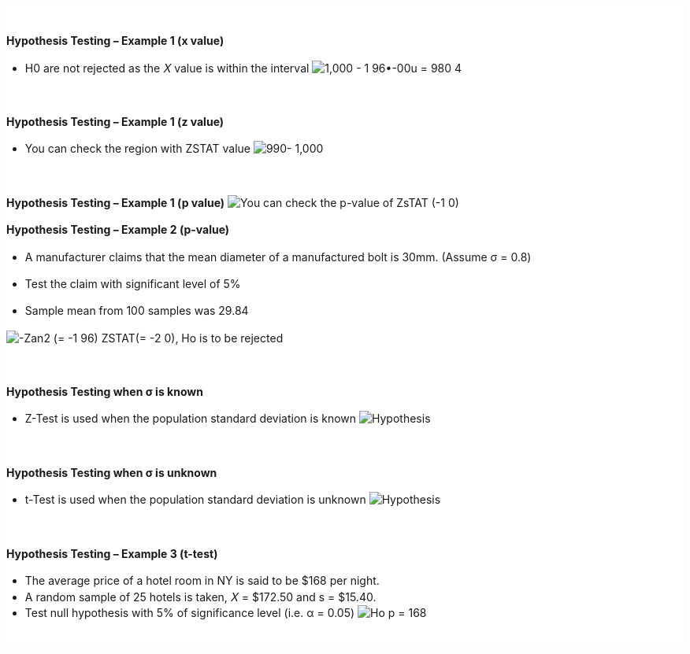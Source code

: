 
<br>


**Hypothesis Testing – Example 1 (x value)** 
- H0 are not rejected as the 𝑋 value is within the interval 
![1,000 - 1 96•-00u  = 980 4](https://user-images.githubusercontent.com/51651537/149664347-5ea6f805-f9ba-4ee2-bc57-ec6bb6646a0a.png)



<br>


**Hypothesis Testing – Example 1 (z value)** 
- You can check the region with ZSTAT value 
![990- 1,000](https://user-images.githubusercontent.com/51651537/149664360-bf62e35d-a150-4f34-a4e9-a8ef7a18f9bb.png)


<br>

**Hypothesis Testing – Example 1 (p value)** 
![You can check the p-value of ZsTAT (-1 0)](https://user-images.githubusercontent.com/51651537/149664367-6da559b3-1c26-432d-85b4-a1933e4bca4d.png)


**Hypothesis Testing – Example 2 (p-value)** 
* 	A manufacturer claims that the mean diameter of a manufactured bolt is 30mm. (Assume σ = 0.8) 

* 	Test the claim with significant level of 5% 

* 	Sample mean from 100 samples was 29.84 

![-Zan2 (= -1 96)  ZSTAT(= -2 0), Ho is to be rejected](https://user-images.githubusercontent.com/51651537/149664371-52aba8f9-d6b8-412b-9031-96975fc73524.png)

<br>


**Hypothesis Testing when σ is known**
- Z-Test is used when the population standard deviation is known 
![Hypothesis](https://user-images.githubusercontent.com/51651537/149664377-cf7e5ce8-2cc4-4fe0-b6cf-60fa406bc5f8.png)



<br>

**Hypothesis Testing when σ is unknown**
- t-Test is used when the population standard deviation is unknown 
![Hypothesis](https://user-images.githubusercontent.com/51651537/149664387-5a368bf1-f587-4edf-bc4a-c31c5238691f.png)



<br>

**Hypothesis Testing – Example 3 (t-test)** 
- The average price of a hotel room in NY is said to be $168 per night. 
- A random sample of 25 hotels is taken, 𝑋 = $172.50 and s = $15.40. 
- Test null hypothesis with 5% of significance level (i.e. α = 0.05) 
![Ho p = 168](https://user-images.githubusercontent.com/51651537/149664411-dfbbd9f3-da6f-4ce2-beb7-550d93a451da.png)


<br>
